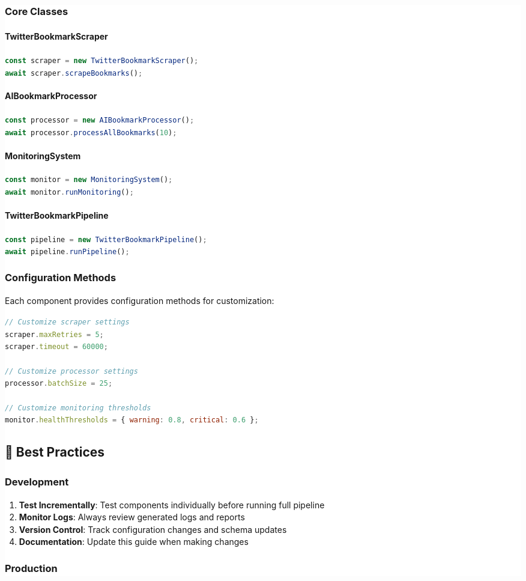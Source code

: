 ### Core Classes

#### TwitterBookmarkScraper
```javascript
const scraper = new TwitterBookmarkScraper();
await scraper.scrapeBookmarks();
```

#### AIBookmarkProcessor
```javascript
const processor = new AIBookmarkProcessor();
await processor.processAllBookmarks(10);
```

#### MonitoringSystem
```javascript
const monitor = new MonitoringSystem();
await monitor.runMonitoring();
```

#### TwitterBookmarkPipeline
```javascript
const pipeline = new TwitterBookmarkPipeline();
await pipeline.runPipeline();
```

### Configuration Methods

Each component provides configuration methods for customization:

```javascript
// Customize scraper settings
scraper.maxRetries = 5;
scraper.timeout = 60000;

// Customize processor settings
processor.batchSize = 25;

// Customize monitoring thresholds
monitor.healthThresholds = { warning: 0.8, critical: 0.6 };
```

## 🎯 Best Practices

### Development

1. **Test Incrementally**: Test components individually before running full pipeline
2. **Monitor Logs**: Always review generated logs and reports
3. **Version Control**: Track configuration changes and schema updates
4. **Documentation**: Update this guide when making changes

### Production
